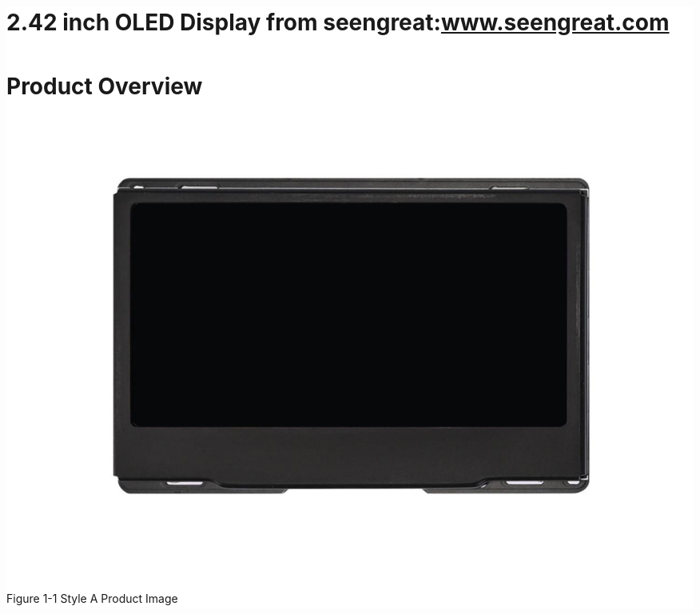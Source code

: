 2.42 inch OLED Display from seengreat:www.seengreat.com
 =======================================
# Product Overview
![image](https://github.com/seengreat/2.42-inch-OLED-Display/blob/main/01.png)<br> 

Figure 1-1 Style A Product Image<br>